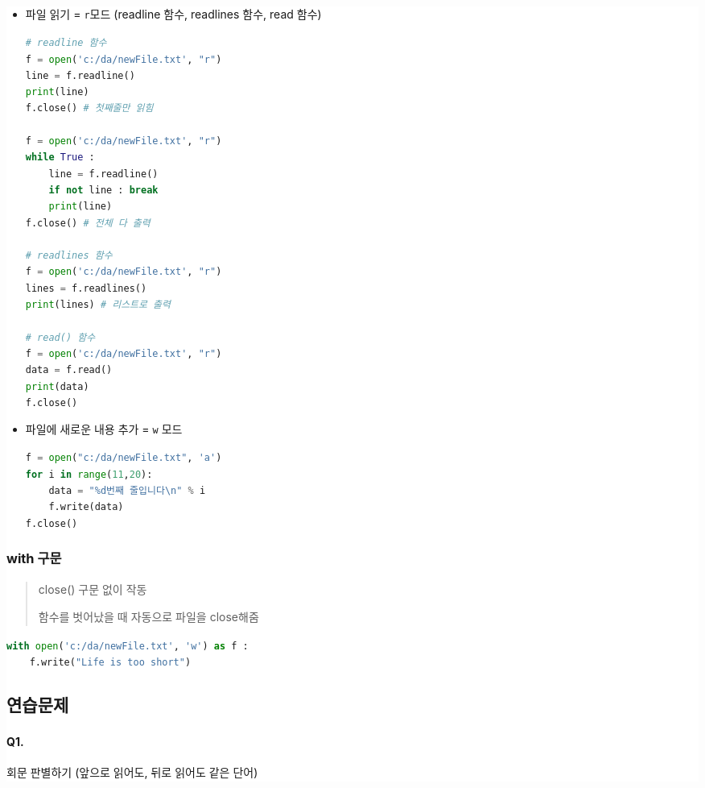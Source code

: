 * 파일 읽기 = `r`모드 (readline 함수,  readlines 함수, read  함수)

  ```python
  # readline 함수
  f = open('c:/da/newFile.txt', "r")
  line = f.readline()
  print(line)
  f.close() # 첫째줄만 읽힘
  
  f = open('c:/da/newFile.txt', "r")
  while True :
      line = f.readline()
      if not line : break
      print(line)
  f.close() # 전체 다 출력
  
  # readlines 함수
  f = open('c:/da/newFile.txt', "r")
  lines = f.readlines()
  print(lines) # 리스트로 출력
  
  # read() 함수
  f = open('c:/da/newFile.txt', "r")
  data = f.read()
  print(data)
  f.close()
  ```

* 파일에 새로운 내용 추가 = `w` 모드

  ```python
  f = open("c:/da/newFile.txt", 'a')
  for i in range(11,20):
      data = "%d번째 줄입니다\n" % i
      f.write(data)
  f.close()
  ```

### with 구문

> close() 구문 없이 작동
>
> 함수를 벗어났을 때 자동으로 파일을 close해줌

```python
with open('c:/da/newFile.txt', 'w') as f :
    f.write("Life is too short")
```



## 연습문제

#### Q1.
회문 판별하기 (앞으로 읽어도, 뒤로 읽어도 같은 단어)
